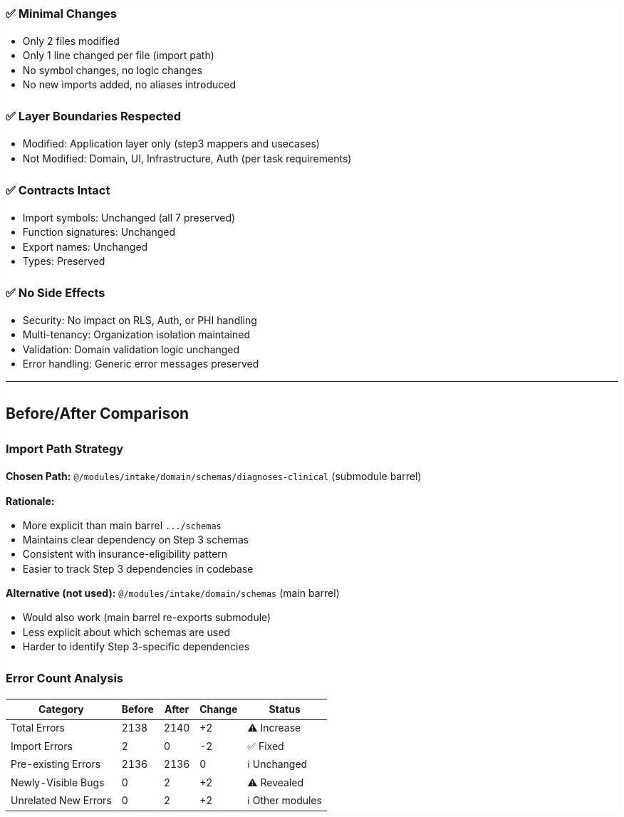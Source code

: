 ### ✅ Minimal Changes
- Only 2 files modified
- Only 1 line changed per file (import path)
- No symbol changes, no logic changes
- No new imports added, no aliases introduced

### ✅ Layer Boundaries Respected
- Modified: Application layer only (step3 mappers and usecases)
- Not Modified: Domain, UI, Infrastructure, Auth (per task requirements)

### ✅ Contracts Intact
- Import symbols: Unchanged (all 7 preserved)
- Function signatures: Unchanged
- Export names: Unchanged
- Types: Preserved

### ✅ No Side Effects
- Security: No impact on RLS, Auth, or PHI handling
- Multi-tenancy: Organization isolation maintained
- Validation: Domain validation logic unchanged
- Error handling: Generic error messages preserved

---

## Before/After Comparison

### Import Path Strategy

**Chosen Path:** `@/modules/intake/domain/schemas/diagnoses-clinical` (submodule barrel)

**Rationale:**
- More explicit than main barrel `.../schemas`
- Maintains clear dependency on Step 3 schemas
- Consistent with insurance-eligibility pattern
- Easier to track Step 3 dependencies in codebase

**Alternative (not used):** `@/modules/intake/domain/schemas` (main barrel)
- Would also work (main barrel re-exports submodule)
- Less explicit about which schemas are used
- Harder to identify Step 3-specific dependencies

### Error Count Analysis

| Category | Before | After | Change | Status |
|----------|--------|-------|--------|--------|
| Total Errors | 2138 | 2140 | +2 | ⚠️ Increase |
| Import Errors | 2 | 0 | -2 | ✅ Fixed |
| Pre-existing Errors | 2136 | 2136 | 0 | ℹ️ Unchanged |
| Newly-Visible Bugs | 0 | 2 | +2 | ⚠️ Revealed |
| Unrelated New Errors | 0 | 2 | +2 | ℹ️ Other modules |
